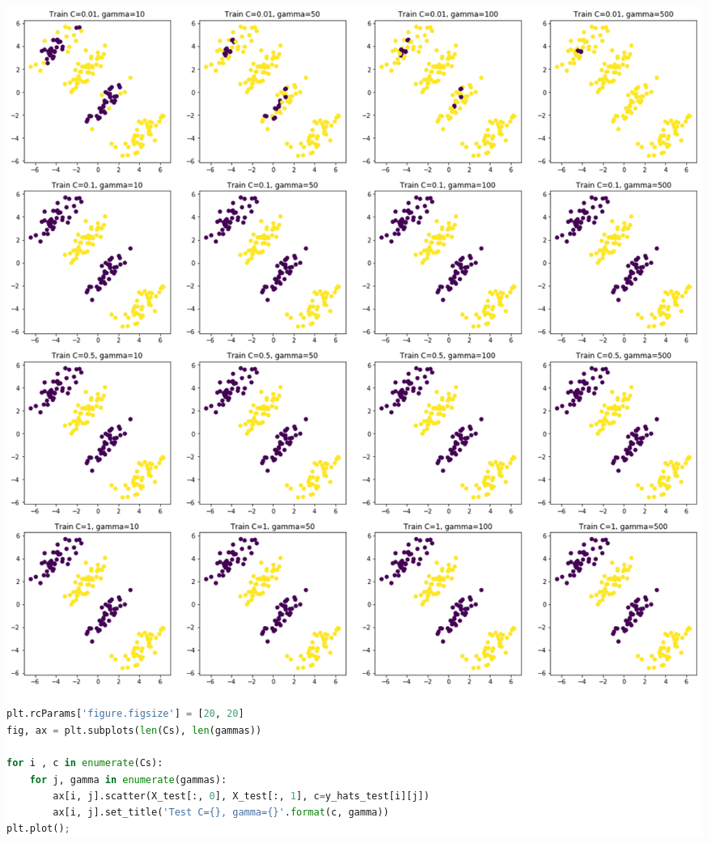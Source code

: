 ![png](2020-04-07-SVM_files/2020-04-07-SVM_25_0.png)

```python
plt.rcParams['figure.figsize'] = [20, 20]
fig, ax = plt.subplots(len(Cs), len(gammas))

for i , c in enumerate(Cs):
    for j, gamma in enumerate(gammas):
        ax[i, j].scatter(X_test[:, 0], X_test[:, 1], c=y_hats_test[i][j])
        ax[i, j].set_title('Test C={}, gamma={}'.format(c, gamma))
plt.plot();
```
